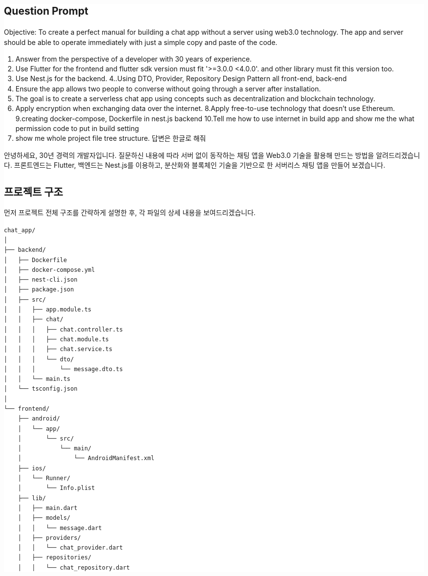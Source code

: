 ## Question Prompt
Objective: To create a perfect manual for building a chat app without a server using web3.0 technology. 
The app and server should be able to operate immediately with just a simple copy and paste of the code.
1. Answer from the perspective of a developer with 30 years of experience.
2. Use Flutter for the frontend and  flutter sdk version must fit '>=3.0.0 <4.0.0'. and other library must fit this version too.
3. Use Nest.js for the backend.
4..Using DTO, Provider, Repository Design Pattern all front-end, back-end
5. Ensure the app allows two people to converse without going through a server after installation.
6. The goal is to create a serverless chat app using concepts such as decentralization and blockchain technology.
7. Apply encryption when exchanging data over the internet.
8.Apply free-to-use technology that doesn’t use Ethereum.
9.creating docker-compose, Dockerfile in nest.js backend
10.Tell me how to use internet in build app and show me the what permission code to put in build setting
11. show me whole project file tree structure.
답변은 한글로 해줘

안녕하세요, 30년 경력의 개발자입니다. 질문하신 내용에 따라 서버 없이 동작하는 채팅 앱을 Web3.0 기술을 활용해 만드는 방법을 알려드리겠습니다. 프론트엔드는 Flutter, 백엔드는 Nest.js를 이용하고, 분산화와 블록체인 기술을 기반으로 한 서버리스 채팅 앱을 만들어 보겠습니다.

## 프로젝트 구조
먼저 프로젝트 전체 구조를 간략하게 설명한 후, 각 파일의 상세 내용을 보여드리겠습니다.

```
chat_app/
│
├── backend/
│   ├── Dockerfile
│   ├── docker-compose.yml
│   ├── nest-cli.json
│   ├── package.json
│   ├── src/
│   │   ├── app.module.ts
│   │   ├── chat/
│   │   │   ├── chat.controller.ts
│   │   │   ├── chat.module.ts
│   │   │   ├── chat.service.ts
│   │   │   └── dto/
│   │   │       └── message.dto.ts
│   │   └── main.ts
│   └── tsconfig.json
│
└── frontend/
    ├── android/
    │   └── app/
    │       └── src/
    │           └── main/
    │               └── AndroidManifest.xml
    ├── ios/
    │   └── Runner/
    │       └── Info.plist
    ├── lib/
    │   ├── main.dart
    │   ├── models/
    │   │   └── message.dart
    │   ├── providers/
    │   │   └── chat_provider.dart
    │   ├── repositories/
    │   │   └── chat_repository.dart
```